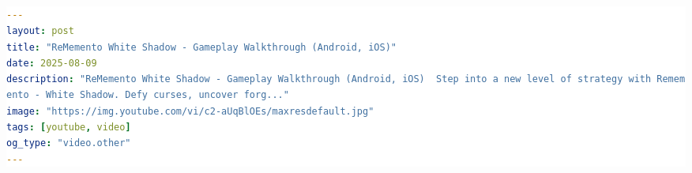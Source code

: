 ```yaml
---
layout: post
title: "ReMemento White Shadow - Gameplay Walkthrough (Android, iOS)"
date: 2025-08-09
description: "ReMemento White Shadow - Gameplay Walkthrough (Android, iOS)  Step into a new level of strategy with Rememento - White Shadow. Defy curses, uncover forg..."
image: "https://img.youtube.com/vi/c2-aUqBlOEs/maxresdefault.jpg"
tags: [youtube, video]
og_type: "video.other"
---
```


<script type="application/ld+json">
{
  "@context": "http://schema.org",
  "@type": "VideoObject",
  "name": "ReMemento White Shadow - Gameplay Walkthrough (Android, iOS)",
  "description": "ReMemento White Shadow - Gameplay Walkthrough (Android, iOS)  Step into a new level of strategy with Rememento - White Shadow. Defy curses, uncover forgotten memories, and master turn-based combat. Experience cinematic cutscenes and PvP battles. Rewrite fate now!  Game Details:  - Genre: RPG - Platform: Android, iOS - Size: 9.40 GB   Game Download:  - Android: https://play.google.com/store/apps/details?id=com.blackstorm.rememento.android.google - iOS: https://apps.apple.com/kr/app/id6717583535  #ReMementoWhiteShadow",
  "thumbnailUrl": "https://img.youtube.com/vi/c2-aUqBlOEs/maxresdefault.jpg",
  "uploadDate": "2025-08-09T04:55:49Z",
  "embedUrl": "https://www.youtube.com/embed/c2-aUqBlOEs",
  "publisher": {
    "@type": "Person",
    "name": "Celo Zaga"
  },
  "mainEntityOfPage": {
    "@type": "WebPage",
    "@id": "https://celozaga.github.io/2025/08/09/rememento-white-shadow-gameplay-walkthrough-android-ios-c2-aUqBlOEs.html"
  },
  "duration": "PT0M0S"
}
</script>

<script type="application/ld+json">
{
  "@context": "http://schema.org",
  "@type": "BlogPosting",
  "headline": "ReMemento White Shadow - Gameplay Walkthrough (Android, iOS)",
  "image": "https://img.youtube.com/vi/c2-aUqBlOEs/maxresdefault.jpg",
  "publisher": {
    "@type": "Person",
    "name": "Celo Zaga"
  },
  "url": "https://celozaga.github.io/2025/08/09/rememento-white-shadow-gameplay-walkthrough-android-ios-c2-aUqBlOEs.html",
  "datePublished": "2025-08-09T04:55:49Z",
  "dateCreated": "2025-08-09T04:55:49Z",
  "dateModified": "2025-08-09T04:55:49Z",
  "description": "ReMemento White Shadow - Gameplay Walkthrough (Android, iOS)  Step into a new level of strategy with Rememento - White Shadow. Defy curses, uncover forg...",
  "author": {
    "@type": "Person",
    "name": "Celo Zaga"
  },
  "mainEntityOfPage": {
    "@type": "WebPage",